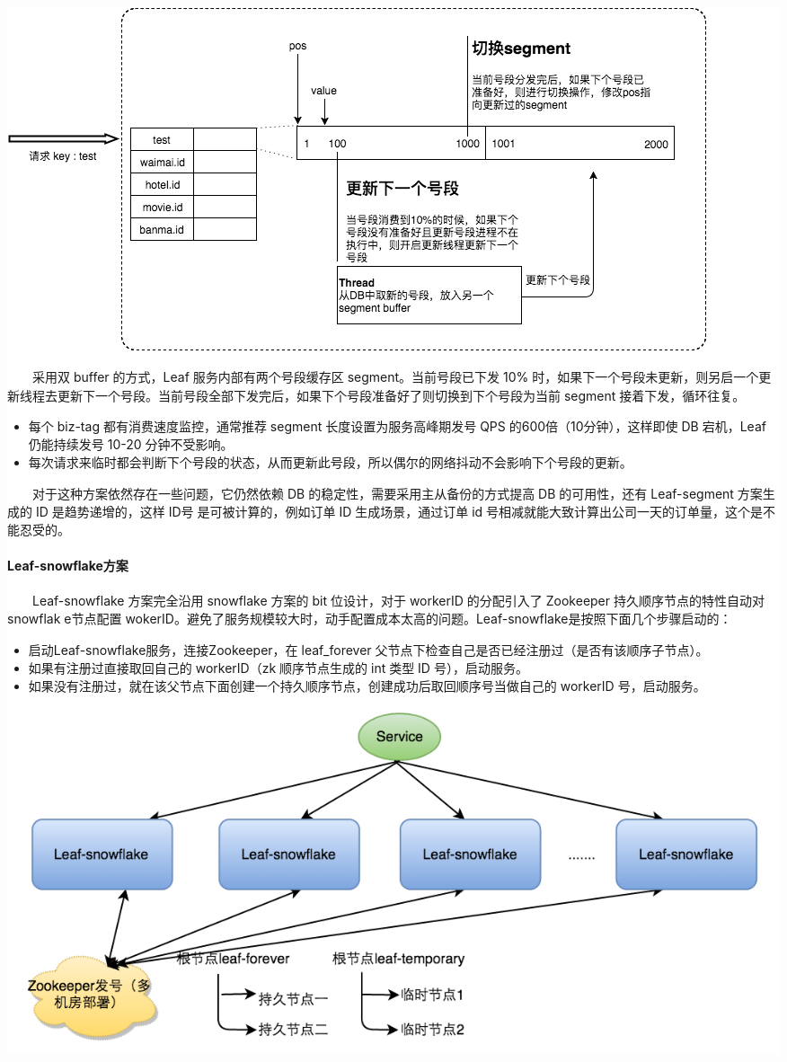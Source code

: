 ![img](.assets/1162587-20190707145904035-1903303849.png)

&emsp;&emsp;采用双 buffer 的方式，Leaf 服务内部有两个号段缓存区 segment。当前号段已下发 10% 时，如果下一个号段未更新，则另启一个更新线程去更新下一个号段。当前号段全部下发完后，如果下个号段准备好了则切换到下个号段为当前 segment 接着下发，循环往复。

- 每个 biz-tag 都有消费速度监控，通常推荐 segment 长度设置为服务高峰期发号 QPS 的600倍（10分钟），这样即使 DB 宕机，Leaf 仍能持续发号 10-20 分钟不受影响。
- 每次请求来临时都会判断下个号段的状态，从而更新此号段，所以偶尔的网络抖动不会影响下个号段的更新。

&emsp;&emsp;对于这种方案依然存在一些问题，它仍然依赖 DB 的稳定性，需要采用主从备份的方式提高 DB 的可用性，还有 Leaf-segment 方案生成的 ID 是趋势递增的，这样 ID号 是可被计算的，例如订单 ID 生成场景，通过订单 id 号相减就能大致计算出公司一天的订单量，这个是不能忍受的。



#### Leaf-snowflake方案

&emsp;&emsp;Leaf-snowflake 方案完全沿用 snowflake 方案的 bit 位设计，对于 workerID 的分配引入了 Zookeeper 持久顺序节点的特性自动对 snowflak e节点配置 wokerID。避免了服务规模较大时，动手配置成本太高的问题。Leaf-snowflake是按照下面几个步骤启动的：

- 启动Leaf-snowflake服务，连接Zookeeper，在 leaf_forever 父节点下检查自己是否已经注册过（是否有该顺序子节点）。
- 如果有注册过直接取回自己的 workerID（zk 顺序节点生成的 int 类型 ID 号），启动服务。
- 如果没有注册过，就在该父节点下面创建一个持久顺序节点，创建成功后取回顺序号当做自己的 workerID 号，启动服务。

![img](.assets/1162587-20190707150856232-1431838397.png)
